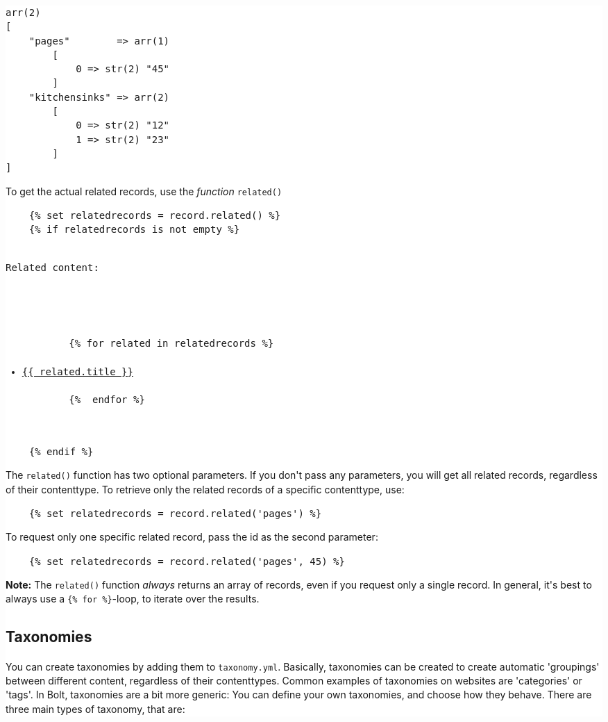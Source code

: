 <pre class="brush: plain">
arr(2)
[
    "pages"        => arr(1)
        [
            0 => str(2) "45"
        ]
    "kitchensinks" => arr(2)
        [
            0 => str(2) "12"
            1 => str(2) "23"
        ]
]
</pre>

To get the actual related records, use the _function_ `related()`

<pre class="brush: html">
    {% set relatedrecords = record.related() %}
    {% if relatedrecords is not empty %}
        <p>Related content:</p>
        <ul>
        {% for related in relatedrecords %}
            <li><a href="{{ related.link }}">{{ related.title }}</a></li>
        {%  endfor %}
        </ul>
    {% endif %}
</pre>

The `related()` function has two optional parameters. If you don't pass any parameters, you will get all related records, regardless of their contenttype. To retrieve only the related records of a specific contenttype, use:

<pre class="brush: html">
    {% set relatedrecords = record.related('pages') %}
</pre>

To request only one specific related record, pass the id as the second parameter:

<pre class="brush: html">
    {% set relatedrecords = record.related('pages', 45) %}
</pre>

<p class="note"><strong>Note:</strong> The <code>related()</code> function <em>always</em> returns an array of records, even if you request only a single record. In general, it's best to always use a <code>{% for %}</code>-loop, to iterate over the results.</p>

Taxonomies
----------

You can create taxonomies by adding them to `taxonomy.yml`. Basically, taxonomies can be created to create automatic 'groupings' between different content, regardless of their contenttypes. Common examples of taxonomies on websites are 'categories' or 'tags'. In Bolt, taxonomies are a bit more generic: You can define your own taxonomies, and choose how they behave. There are three main types of taxonomy, that are:
